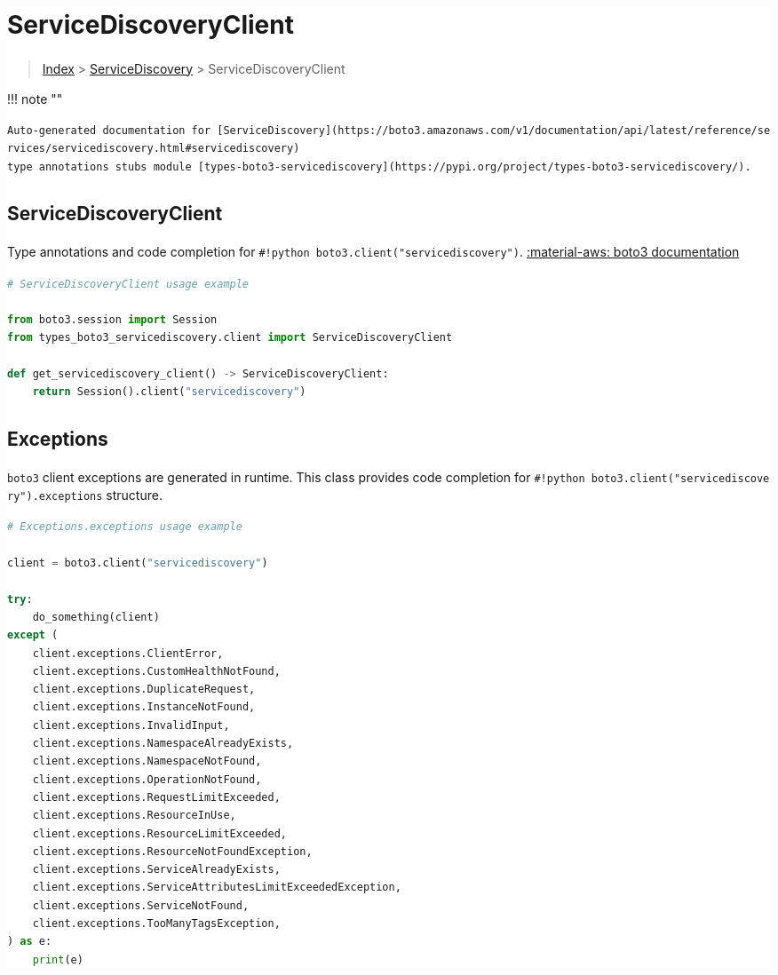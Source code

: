 # ServiceDiscoveryClient

> [Index](../README.md) > [ServiceDiscovery](./README.md) > ServiceDiscoveryClient

!!! note ""

    Auto-generated documentation for [ServiceDiscovery](https://boto3.amazonaws.com/v1/documentation/api/latest/reference/services/servicediscovery.html#servicediscovery)
    type annotations stubs module [types-boto3-servicediscovery](https://pypi.org/project/types-boto3-servicediscovery/).

## ServiceDiscoveryClient

Type annotations and code completion for `#!python boto3.client("servicediscovery")`.
[:material-aws: boto3 documentation](https://boto3.amazonaws.com/v1/documentation/api/latest/reference/services/servicediscovery.html#ServiceDiscovery.Client)

```python
# ServiceDiscoveryClient usage example

from boto3.session import Session
from types_boto3_servicediscovery.client import ServiceDiscoveryClient

def get_servicediscovery_client() -> ServiceDiscoveryClient:
    return Session().client("servicediscovery")
```

## Exceptions


`boto3` client exceptions are generated in runtime.
This class provides code completion for `#!python boto3.client("servicediscovery").exceptions` structure.

```python
# Exceptions.exceptions usage example

client = boto3.client("servicediscovery")

try:
    do_something(client)
except (
    client.exceptions.ClientError,
    client.exceptions.CustomHealthNotFound,
    client.exceptions.DuplicateRequest,
    client.exceptions.InstanceNotFound,
    client.exceptions.InvalidInput,
    client.exceptions.NamespaceAlreadyExists,
    client.exceptions.NamespaceNotFound,
    client.exceptions.OperationNotFound,
    client.exceptions.RequestLimitExceeded,
    client.exceptions.ResourceInUse,
    client.exceptions.ResourceLimitExceeded,
    client.exceptions.ResourceNotFoundException,
    client.exceptions.ServiceAlreadyExists,
    client.exceptions.ServiceAttributesLimitExceededException,
    client.exceptions.ServiceNotFound,
    client.exceptions.TooManyTagsException,
) as e:
    print(e)
```
